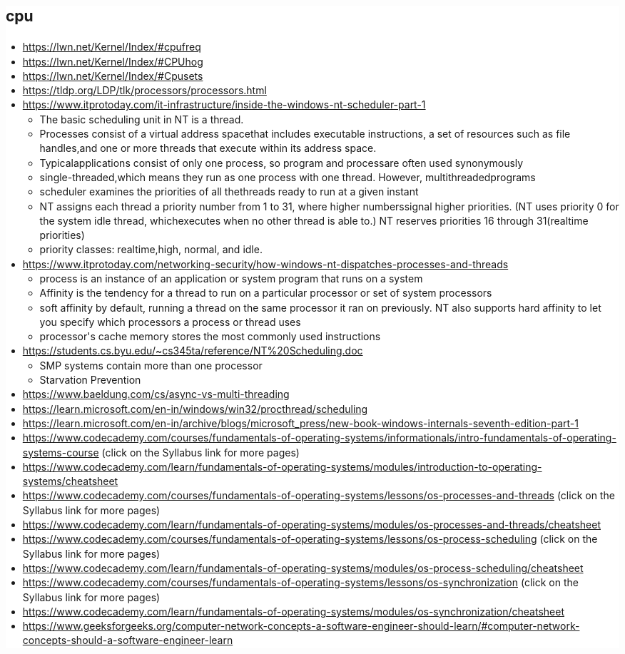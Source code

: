 ## cpu

- https://lwn.net/Kernel/Index/#cpufreq
- https://lwn.net/Kernel/Index/#CPUhog
- https://lwn.net/Kernel/Index/#Cpusets
- https://tldp.org/LDP/tlk/processors/processors.html
- https://www.itprotoday.com/it-infrastructure/inside-the-windows-nt-scheduler-part-1
  - The basic scheduling unit in NT is a thread.
  - Processes consist of a virtual address spacethat includes executable instructions, a set of resources such as file handles,and one or more threads that execute within its address space.
  - Typicalapplications consist of only one process, so program and processare often used synonymously
  - single-threaded,which means they run as one process with one thread. However, multithreadedprograms
  - scheduler examines the priorities of all thethreads ready to run at a given instant
  - NT assigns each thread a priority number from 1 to 31, where higher numberssignal higher priorities. (NT uses priority 0 for the system idle thread, whichexecutes when no other thread is able to.) NT reserves priorities 16 through 31(realtime priorities)
  - priority classes: realtime,high, normal, and idle.
- https://www.itprotoday.com/networking-security/how-windows-nt-dispatches-processes-and-threads
  - process is an instance of an application or system program that runs on a system
  - Affinity is the tendency for a thread to run on a particular processor or set of system processors
  - soft affinity by default, running a thread on the same processor it ran on previously. NT also supports hard affinity to let you specify which processors a process or thread uses
  - processor's cache memory stores the most commonly used instructions
- https://students.cs.byu.edu/~cs345ta/reference/NT%20Scheduling.doc
  - SMP systems contain more than one processor
  - Starvation Prevention
- https://www.baeldung.com/cs/async-vs-multi-threading
- https://learn.microsoft.com/en-in/windows/win32/procthread/scheduling
- https://learn.microsoft.com/en-in/archive/blogs/microsoft_press/new-book-windows-internals-seventh-edition-part-1
- https://www.codecademy.com/courses/fundamentals-of-operating-systems/informationals/intro-fundamentals-of-operating-systems-course (click on the Syllabus link for more pages)
- https://www.codecademy.com/learn/fundamentals-of-operating-systems/modules/introduction-to-operating-systems/cheatsheet
- https://www.codecademy.com/courses/fundamentals-of-operating-systems/lessons/os-processes-and-threads (click on the Syllabus link for more pages)
- https://www.codecademy.com/learn/fundamentals-of-operating-systems/modules/os-processes-and-threads/cheatsheet
- https://www.codecademy.com/courses/fundamentals-of-operating-systems/lessons/os-process-scheduling (click on the Syllabus link for more pages)
- https://www.codecademy.com/learn/fundamentals-of-operating-systems/modules/os-process-scheduling/cheatsheet
- https://www.codecademy.com/courses/fundamentals-of-operating-systems/lessons/os-synchronization (click on the Syllabus link for more pages)
- https://www.codecademy.com/learn/fundamentals-of-operating-systems/modules/os-synchronization/cheatsheet
- https://www.geeksforgeeks.org/computer-network-concepts-a-software-engineer-should-learn/#computer-network-concepts-should-a-software-engineer-learn
